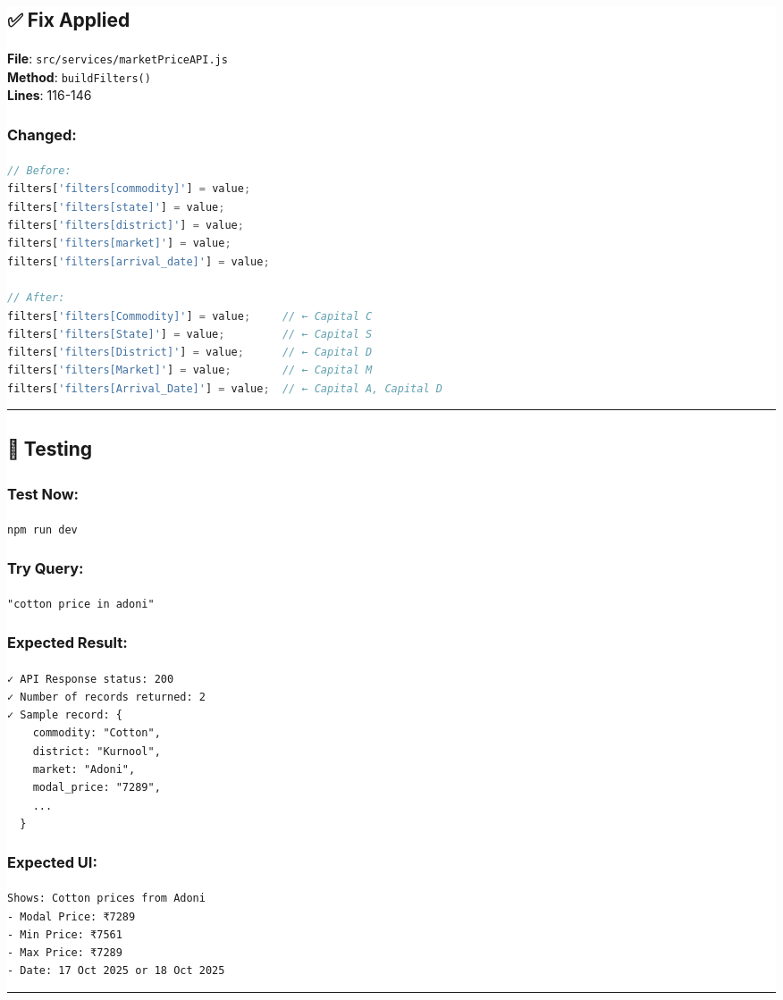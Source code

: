 
## ✅ Fix Applied

**File**: `src/services/marketPriceAPI.js`  
**Method**: `buildFilters()`  
**Lines**: 116-146

### Changed:
```javascript
// Before:
filters['filters[commodity]'] = value;
filters['filters[state]'] = value;
filters['filters[district]'] = value;
filters['filters[market]'] = value;
filters['filters[arrival_date]'] = value;

// After:
filters['filters[Commodity]'] = value;     // ← Capital C
filters['filters[State]'] = value;         // ← Capital S
filters['filters[District]'] = value;      // ← Capital D
filters['filters[Market]'] = value;        // ← Capital M
filters['filters[Arrival_Date]'] = value;  // ← Capital A, Capital D
```

---

## 🧪 Testing

### Test Now:
```bash
npm run dev
```

### Try Query:
```
"cotton price in adoni"
```

### Expected Result:
```
✓ API Response status: 200
✓ Number of records returned: 2
✓ Sample record: {
    commodity: "Cotton",
    district: "Kurnool",
    market: "Adoni",
    modal_price: "7289",
    ...
  }
```

### Expected UI:
```
Shows: Cotton prices from Adoni
- Modal Price: ₹7289
- Min Price: ₹7561  
- Max Price: ₹7289
- Date: 17 Oct 2025 or 18 Oct 2025
```

---